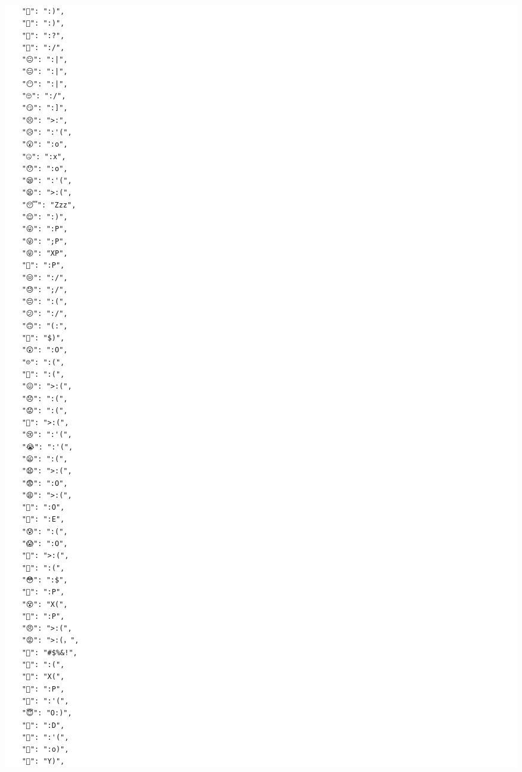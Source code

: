 ```python=
    "🤗": ":)",
    "🤩": ":)",
    "🤔": ":?",
    "🤨": ":/",
    "😐": ":|",
    "😑": ":|",
    "😶": ":|",
    "🙄": ":/",
    "😏": ":]",
    "😣": ">:",
    "😥": ":'(",
    "😮": ":o",
    "🤐": ":x",
    "😯": ":o",
    "😪": ":'(",
    "😫": ">:(",
    "😴": "Zzz",
    "😌": ":)",
    "😛": ":P",
    "😜": ";P",
    "😝": "XP",
    "🤤": ":P",
    "😒": ":/",
    "😓": ";/",
    "😔": ":(",
    "😕": ":/",
    "🙃": "(:",
    "🤑": "$)",
    "😲": ":O",
    "☹️": ":(",
    "🙁": ":(",
    "😖": ">:(",
    "😞": ":(",
    "😟": ":(",
    "😤": ">:(",
    "😢": ":'(",
    "😭": ":'(",
    "😦": ":(",
    "😧": ">:(",
    "😨": ":O",
    "😩": ">:(",
    "🤯": ":O",
    "😬": ":E",
    "😰": ":(",
    "😱": ":O",
    "🥵": ">:(",
    "🥶": ":(",
    "😳": ":$",
    "🤪": ":P",
    "😵": "X(",
    "🥴": ":P",
    "😠": ">:(",
    "😡": ">:(，",
    "🤬": "#$%&!",
    "🤕": ":(",
    "🤢": "X(",
    "🤮": ":P",
    "🤧": ":'(",
    "😇": "O:)",
    "🥳": ":D",
    "🥺": ":'(",
    "🤡": ":o)",
    "🤠": "Y)",
```